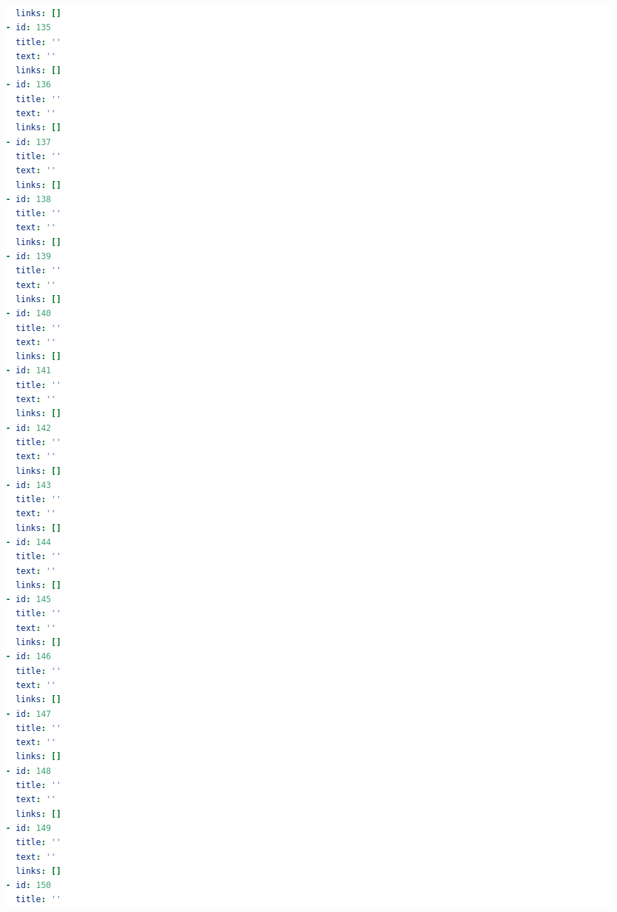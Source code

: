 ```yaml
  links: []
- id: 135
  title: ''
  text: ''
  links: []
- id: 136
  title: ''
  text: ''
  links: []
- id: 137
  title: ''
  text: ''
  links: []
- id: 138
  title: ''
  text: ''
  links: []
- id: 139
  title: ''
  text: ''
  links: []
- id: 140
  title: ''
  text: ''
  links: []
- id: 141
  title: ''
  text: ''
  links: []
- id: 142
  title: ''
  text: ''
  links: []
- id: 143
  title: ''
  text: ''
  links: []
- id: 144
  title: ''
  text: ''
  links: []
- id: 145
  title: ''
  text: ''
  links: []
- id: 146
  title: ''
  text: ''
  links: []
- id: 147
  title: ''
  text: ''
  links: []
- id: 148
  title: ''
  text: ''
  links: []
- id: 149
  title: ''
  text: ''
  links: []
- id: 150
  title: ''
```